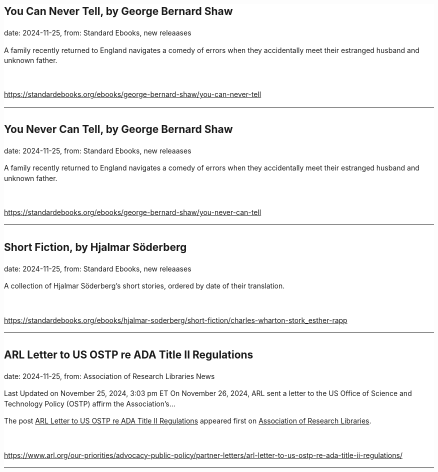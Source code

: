 ## You Can Never Tell, by George Bernard Shaw

date: 2024-11-25, from: Standard Ebooks, new releaases

A family recently returned to England navigates a comedy of errors when they accidentally meet their estranged husband and unknown father. 

<br> 

<https://standardebooks.org/ebooks/george-bernard-shaw/you-can-never-tell>

---

## You Never Can Tell, by George Bernard Shaw

date: 2024-11-25, from: Standard Ebooks, new releaases

A family recently returned to England navigates a comedy of errors when they accidentally meet their estranged husband and unknown father. 

<br> 

<https://standardebooks.org/ebooks/george-bernard-shaw/you-never-can-tell>

---

## Short Fiction, by Hjalmar Söderberg

date: 2024-11-25, from: Standard Ebooks, new releaases

A collection of Hjalmar Söderberg’s short stories, ordered by date of their translation. 

<br> 

<https://standardebooks.org/ebooks/hjalmar-soderberg/short-fiction/charles-wharton-stork_esther-rapp>

---

## ARL Letter to US OSTP re ADA Title II Regulations

date: 2024-11-25, from: Association of Research Libraries News

<p>Last Updated on November 25, 2024, 3:03 pm ET On November 26, 2024, ARL sent a letter to the US Office of Science and Technology Policy (OSTP) affirm the Association’s...</p>
<p>The post <a href="https://www.arl.org/our-priorities/advocacy-public-policy/partner-letters/arl-letter-to-us-ostp-re-ada-title-ii-regulations/">ARL Letter to US OSTP re ADA Title II Regulations</a> appeared first on <a href="https://www.arl.org">Association of Research Libraries</a>.</p>
 

<br> 

<https://www.arl.org/our-priorities/advocacy-public-policy/partner-letters/arl-letter-to-us-ostp-re-ada-title-ii-regulations/>

---
